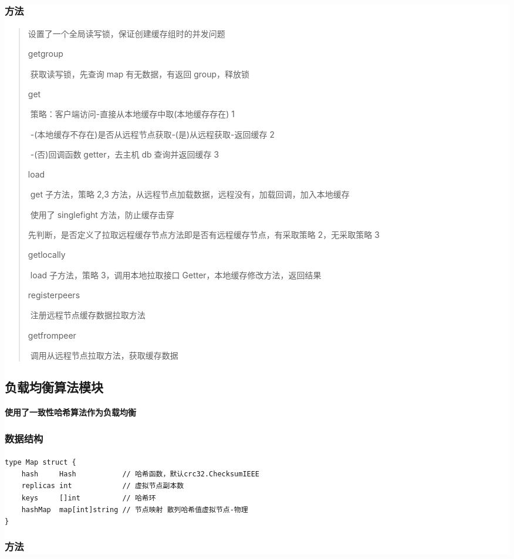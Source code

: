 ### 方法

> 设置了一个全局读写锁，保证创建缓存组时的并发问题
>
> getgroup
>
> ​ 获取读写锁，先查询 map 有无数据，有返回 group，释放锁
>
> get
>
> ​ 策略：客户端访问-直接从本地缓存中取(本地缓存存在) 1
>
> ​ -(本地缓存不存在)是否从远程节点获取-(是)从远程获取-返回缓存 2
>
> ​ -(否)回调函数 getter，去主机 db 查询并返回缓存 3
>
> load
>
> ​ get 子方法，策略 2,3 方法，从远程节点加载数据，远程没有，加载回调，加入本地缓存
>
> ​ 使用了 singlefight 方法，防止缓存击穿
>
> ​ 先判断，是否定义了拉取远程缓存节点方法即是否有远程缓存节点，有采取策略 2，无采取策略 3
>
> getlocally
>
> ​ load 子方法，策略 3，调用本地拉取接口 Getter，本地缓存修改方法，返回结果
>
> registerpeers
>
> ​ 注册远程节点缓存数据拉取方法
>
> getfrompeer
>
> ​ 调用从远程节点拉取方法，获取缓存数据

## 负载均衡算法模块

**使用了一致性哈希算法作为负载均衡**

### 数据结构

```
type Map struct {
	hash     Hash           // 哈希函数，默认crc32.ChecksumIEEE
	replicas int            // 虚拟节点副本数
	keys     []int          // 哈希环
	hashMap  map[int]string // 节点映射 散列哈希值虚拟节点-物理
}
```

### 方法
